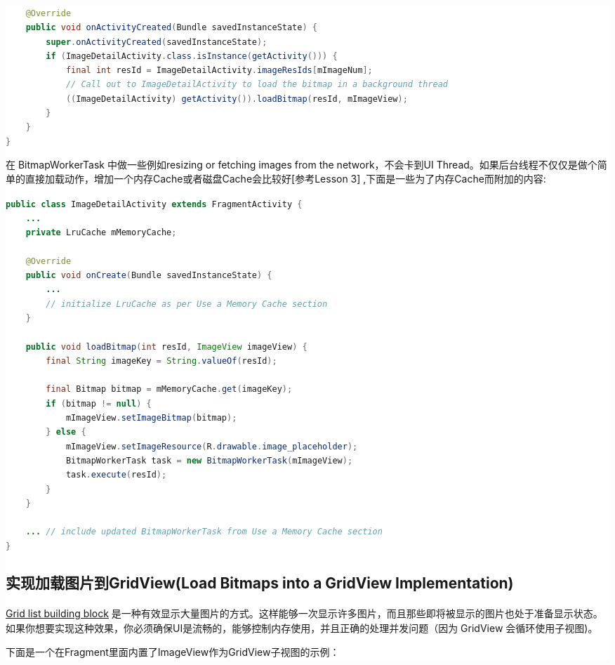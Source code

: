 ```java
    @Override
    public void onActivityCreated(Bundle savedInstanceState) {
        super.onActivityCreated(savedInstanceState);
        if (ImageDetailActivity.class.isInstance(getActivity())) {
            final int resId = ImageDetailActivity.imageResIds[mImageNum];
            // Call out to ImageDetailActivity to load the bitmap in a background thread
            ((ImageDetailActivity) getActivity()).loadBitmap(resId, mImageView);
        }
    }
}
```

在 BitmapWorkerTask 中做一些例如resizing or fetching images from the network，不会卡到UI Thread。如果后台线程不仅仅是做个简单的直接加载动作，增加一个内存Cache或者磁盘Cache会比较好[参考Lesson 3] ,下面是一些为了内存Cache而附加的内容:

```java
public class ImageDetailActivity extends FragmentActivity {
    ...
    private LruCache mMemoryCache;

    @Override
    public void onCreate(Bundle savedInstanceState) {
        ...
        // initialize LruCache as per Use a Memory Cache section
    }

    public void loadBitmap(int resId, ImageView imageView) {
        final String imageKey = String.valueOf(resId);

        final Bitmap bitmap = mMemoryCache.get(imageKey);
        if (bitmap != null) {
            mImageView.setImageBitmap(bitmap);
        } else {
            mImageView.setImageResource(R.drawable.image_placeholder);
            BitmapWorkerTask task = new BitmapWorkerTask(mImageView);
            task.execute(resId);
        }
    }

    ... // include updated BitmapWorkerTask from Use a Memory Cache section
}
```



## 实现加载图片到GridView(Load Bitmaps into a GridView Implementation)
[Grid list building block](http://developer.android.com/design/building-blocks/grid-lists.html) 是一种有效显示大量图片的方式。这样能够一次显示许多图片，而且那些即将被显示的图片也处于准备显示状态。如果你想要实现这种效果，你必须确保UI是流畅的，能够控制内存使用，并且正确的处理并发问题（因为 GridView 会循环使用子视图)。

下面是一个在Fragment里面内置了ImageView作为GridView子视图的示例：
